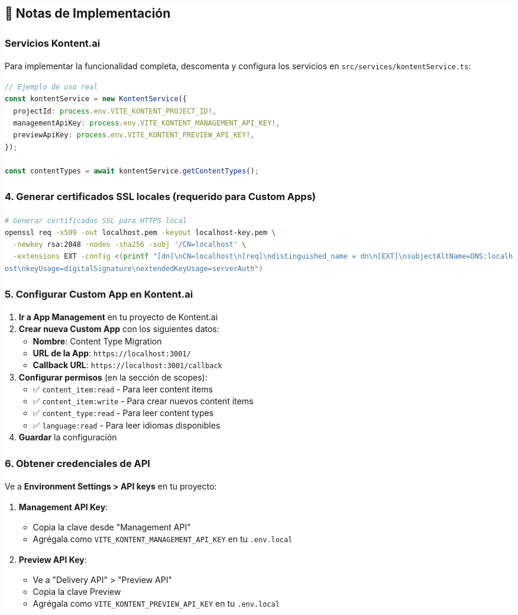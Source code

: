 ## 📝 Notas de Implementación

### Servicios Kontent.ai

Para implementar la funcionalidad completa, descomenta y configura los servicios en `src/services/kontentService.ts`:

```typescript
// Ejemplo de uso real
const kontentService = new KontentService({
  projectId: process.env.VITE_KONTENT_PROJECT_ID!,
  managementApiKey: process.env.VITE_KONTENT_MANAGEMENT_API_KEY!,
  previewApiKey: process.env.VITE_KONTENT_PREVIEW_API_KEY!,
});

const contentTypes = await kontentService.getContentTypes();
```

### 4. Generar certificados SSL locales (requerido para Custom Apps)

```bash
# Generar certificados SSL para HTTPS local
openssl req -x509 -out localhost.pem -keyout localhost-key.pem \
  -newkey rsa:2048 -nodes -sha256 -subj '/CN=localhost' \
  -extensions EXT -config <(printf "[dn]\nCN=localhost\n[req]\ndistinguished_name = dn\n[EXT]\nsubjectAltName=DNS:localhost\nkeyUsage=digitalSignature\nextendedKeyUsage=serverAuth")
```

### 5. Configurar Custom App en Kontent.ai

1. **Ir a App Management** en tu proyecto de Kontent.ai
2. **Crear nueva Custom App** con los siguientes datos:
   - **Nombre**: Content Type Migration
   - **URL de la App**: `https://localhost:3001/`
   - **Callback URL**: `https://localhost:3001/callback`
3. **Configurar permisos** (en la sección de scopes):
   - ✅ `content_item:read` - Para leer content items
   - ✅ `content_item:write` - Para crear nuevos content items
   - ✅ `content_type:read` - Para leer content types
   - ✅ `language:read` - Para leer idiomas disponibles
4. **Guardar** la configuración

### 6. Obtener credenciales de API

Ve a **Environment Settings > API keys** en tu proyecto:

1. **Management API Key**:
   - Copia la clave desde "Management API"
   - Agrégala como `VITE_KONTENT_MANAGEMENT_API_KEY` en tu `.env.local`

2. **Preview API Key**:
   - Ve a "Delivery API" > "Preview API"
   - Copia la clave Preview
   - Agrégala como `VITE_KONTENT_PREVIEW_API_KEY` en tu `.env.local`
